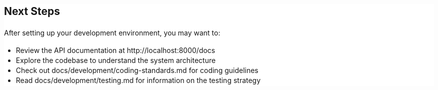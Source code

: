 ## Next Steps

After setting up your development environment, you may want to:

- Review the API documentation at http://localhost:8000/docs
- Explore the codebase to understand the system architecture
- Check out docs/development/coding-standards.md for coding guidelines
- Read docs/development/testing.md for information on the testing strategy